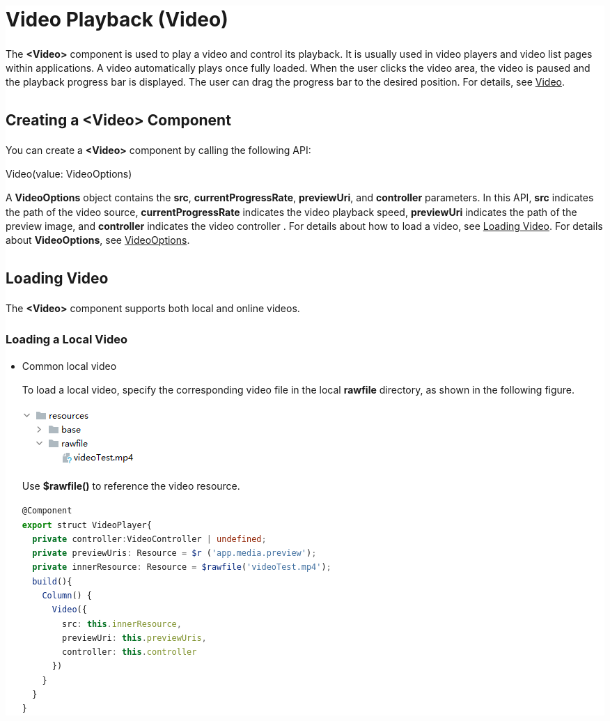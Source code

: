 # Video Playback (Video)


The **\<Video>** component is used to play a video and control its playback. It is usually used in video players and video list pages within applications. A video automatically plays once fully loaded. When the user clicks the video area, the video is paused and the playback progress bar is displayed. The user can drag the progress bar to the desired position. For details, see [Video](../reference/apis-arkui/arkui-ts/ts-media-components-video.md).


## Creating a \<Video> Component

You can create a **\<Video>** component by calling the following API:

Video(value: VideoOptions)

A **VideoOptions** object contains the **src**, **currentProgressRate**, **previewUri**, and **controller** parameters. In this API, **src** indicates the path of the video source, **currentProgressRate** indicates the video playback speed, **previewUri** indicates the path of the preview image, and **controller** indicates the video controller . For details about how to load a video, see [Loading Video](#loading-video). For details about **VideoOptions**, see [VideoOptions](../reference/apis-arkui/arkui-ts/ts-media-components-video.md#videooptions).


## Loading Video

The **\<Video>** component supports both local and online videos.


### Loading a Local Video

- Common local video

  To load a local video, specify the corresponding video file in the local **rawfile** directory, as shown in the following figure.

  ![en-us_image_0000001562700409](figures/en-us_image_0000001562700409.png)

  Use **$rawfile()** to reference the video resource.

  ```ts
  @Component
  export struct VideoPlayer{
    private controller:VideoController | undefined;
    private previewUris: Resource = $r ('app.media.preview');
    private innerResource: Resource = $rawfile('videoTest.mp4');
    build(){
      Column() {
        Video({
          src: this.innerResource,
          previewUri: this.previewUris,
          controller: this.controller
        })
      }
    }
  }
  ```

